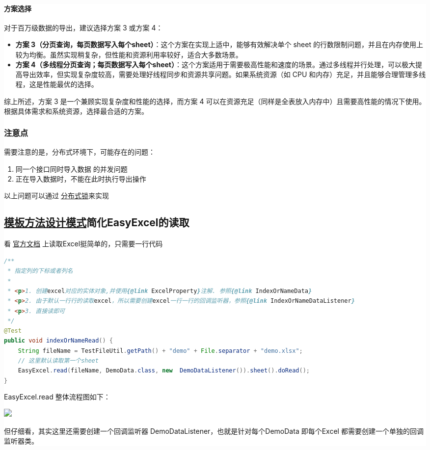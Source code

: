 

#### 方案选择

对于百万级数据的导出，建议选择方案 3 或方案 4：

- **方案 3（分页查询，每页数据写入每个sheet）**：这个方案在实现上适中，能够有效解决单个 sheet 的行数限制问题，并且在内存使用上较为均衡。虽然实现稍复杂，但性能和资源利用率较好，适合大多数场景。
- **方案 4（多线程分页查询；每页数据写入每个sheet）**：这个方案适用于需要极高性能和速度的场景。通过多线程并行处理，可以极大提高导出效率，但实现复杂度较高，需要处理好线程同步和资源共享问题。如果系统资源（如 CPU 和内存）充足，并且能够合理管理多线程，这是性能最优的选择。

综上所述，方案 3 是一个兼顾实现复杂度和性能的选择，而方案 4 可以在资源充足（同样是全表放入内存中）且需要高性能的情况下使用。根据具体需求和系统资源，选择最合适的方案。



### 注意点

需要注意的是，分布式环境下，可能存在的问题：

1. 同一个接口同时导入数据 的并发问题
2. 正在导入数据时，不能在此时执行导出操作

以上问题可以通过 [分布式锁](https://www.seven97.top/database/redis/05-implementdistributedlocks.html)来实现



## [模板方法设计模式](https://www.seven97.top/system-design/design-pattern/templatemethod.html)简化EasyExcel的读取

看 [官方文档](https://easyexcel.opensource.alibaba.com/docs/current/quickstart/read) 上读取Excel挺简单的，只需要一行代码

```java
/**
 * 指定列的下标或者列名
 *
 * <p>1. 创建excel对应的实体对象,并使用{@link ExcelProperty}注解. 参照{@link IndexOrNameData}
 * <p>2. 由于默认一行行的读取excel，所以需要创建excel一行一行的回调监听器，参照{@link IndexOrNameDataListener}
 * <p>3. 直接读即可
 */
@Test
public void indexOrNameRead() {
    String fileName = TestFileUtil.getPath() + "demo" + File.separator + "demo.xlsx";
    // 这里默认读取第一个sheet
    EasyExcel.read(fileName, DemoData.class, new  DemoDataListener()).sheet().doRead();
}
```



EasyExcel.read 整体流程图如下：

![](https://seven97-blog.oss-cn-hangzhou.aliyuncs.com/imgs/202409101010626.png)





但仔细看，其实这里还需要创建一个回调监听器 DemoDataListener，也就是针对每个DemoData 即每个Excel 都需要创建一个单独的回调监听器类。
